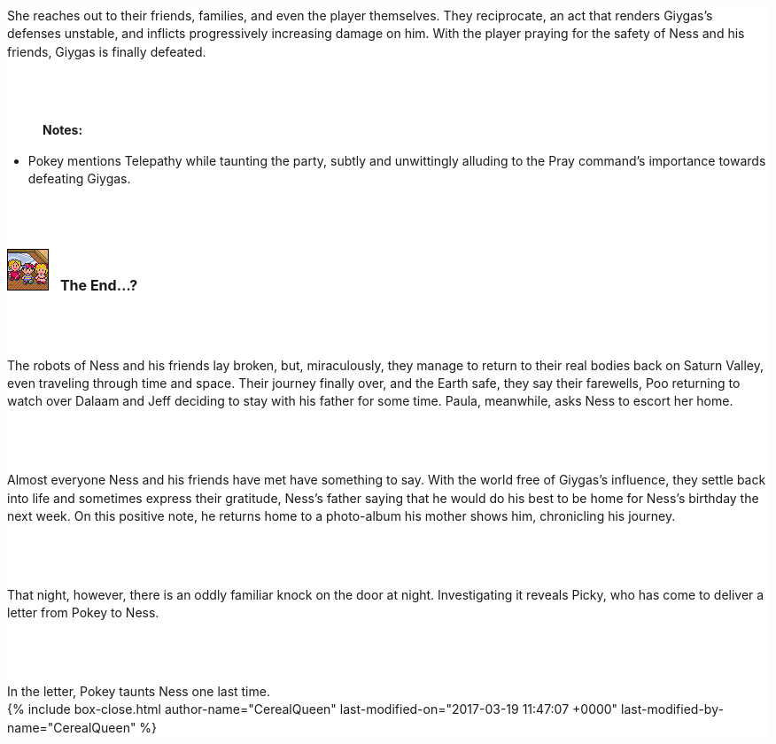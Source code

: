 She reaches out to their friends, families, and even the player themselves. They reciprocate, an act that renders Giygas’s defenses unstable, and inflicts progressively increasing damage on him. With the player praying for the safety of Ness and his friends, Giygas is finally defeated.

<br /><br />

<p style="margin-left: 40px"> <b>Notes:</b></p>

<p style="margin-left: 60px">

 - Pokey mentions Telepathy while taunting the party, subtly and unwittingly alluding to the Pray command’s importance towards defeating Giygas.
</p>

<br /><br />

<img src="End.png" /> <font size="3"> &nbsp; <b>The End…?</b></font>

<br /><br />

The robots of Ness and his friends lay broken, but, miraculously, they manage to return to their real bodies back on Saturn Valley, even traveling through time and space. Their journey finally over, and the Earth safe, they say their farewells, Poo returning to watch over Dalaam and Jeff deciding to stay with his father for some time. Paula, meanwhile, asks Ness to escort her home.

<br /><br />

Almost everyone Ness and his friends have met have something to say. With the world free of Giygas’s influence, they settle back into life and sometimes express their gratitude, Ness’s father saying that he would do his best to be home for Ness’s birthday the next week. On this positive note, he returns home to a photo-album his mother shows him, chronicling his journey.

<br /><br />

That night, however, there is an oddly familiar knock on the door at night. Investigating it reveals Picky, who has come to deliver a letter from Pokey to Ness. 

<br /><br />

In the letter, Pokey taunts Ness one last time.              
{% include box-close.html author-name="CerealQueen" last-modified-on="2017-03-19 11:47:07 +0000" last-modified-by-name="CerealQueen" %}
